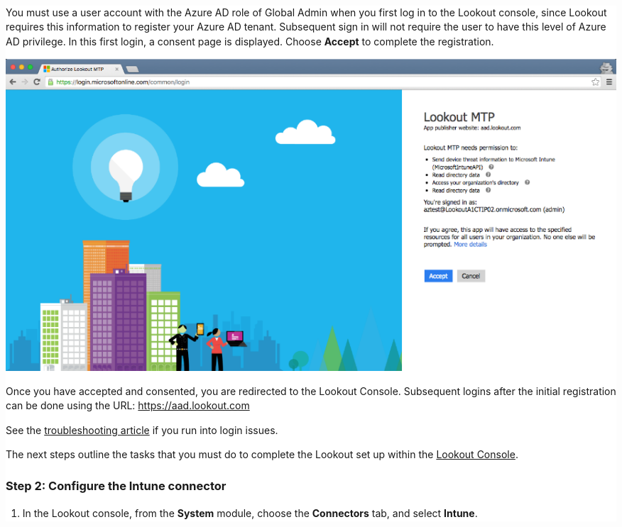 You must use a user account with the Azure AD role of Global Admin when you first log in to the Lookout console, since Lookout requires this information to register your Azure AD tenant.   Subsequent sign in will not require the user to have this level of Azure AD privilege.  In this first login, a consent page is displayed. Choose **Accept** to complete the registration.

![screenshot of the first time login page of the Lookout console](media/lookout-initial-login.png)

Once you have accepted and consented, you are redirected to the Lookout Console. Subsequent logins after the initial registration can be done using the URL:  https://aad.lookout.com

See the [troubleshooting article]()  if you run into login issues.

The next steps outline the tasks that you must do to complete the Lookout set up within the [Lookout Console](https://aad.lookout.com).

### Step 2: Configure the Intune connector

1.  In the Lookout console, from the **System** module, choose the **Connectors** tab, and select **Intune**.
